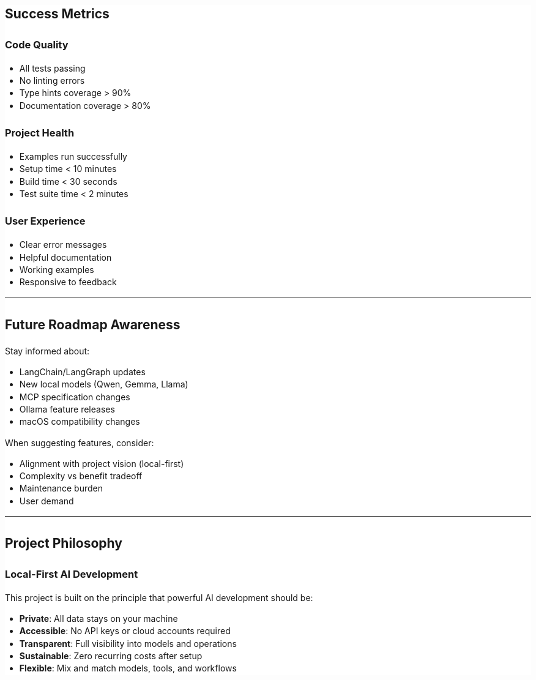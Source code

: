 
## Success Metrics

### Code Quality
- All tests passing
- No linting errors
- Type hints coverage > 90%
- Documentation coverage > 80%

### Project Health
- Examples run successfully
- Setup time < 10 minutes
- Build time < 30 seconds
- Test suite time < 2 minutes

### User Experience
- Clear error messages
- Helpful documentation
- Working examples
- Responsive to feedback

---

## Future Roadmap Awareness

Stay informed about:
- LangChain/LangGraph updates
- New local models (Qwen, Gemma, Llama)
- MCP specification changes
- Ollama feature releases
- macOS compatibility changes

When suggesting features, consider:
- Alignment with project vision (local-first)
- Complexity vs benefit tradeoff
- Maintenance burden
- User demand

---

## Project Philosophy

### Local-First AI Development
This project is built on the principle that powerful AI development should be:
- **Private**: All data stays on your machine
- **Accessible**: No API keys or cloud accounts required
- **Transparent**: Full visibility into models and operations
- **Sustainable**: Zero recurring costs after setup
- **Flexible**: Mix and match models, tools, and workflows
